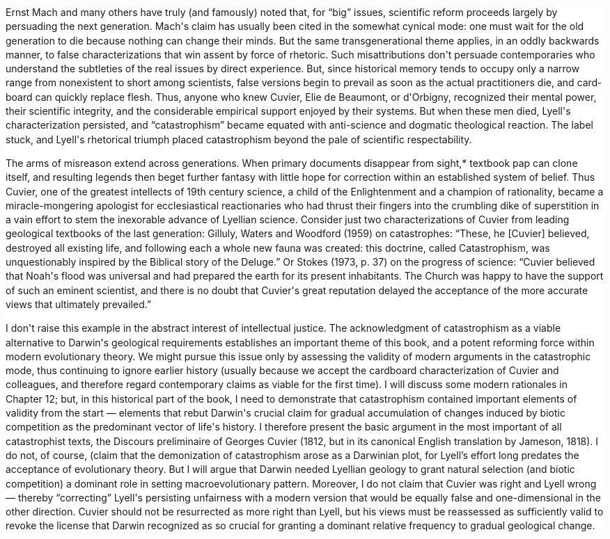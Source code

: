 Ernst Mach and many others have truly (and famously) noted that, for “big” issues, scientific reform proceeds largely by persuading the next genera­tion. Mach's claim has usually been cited in the somewhat cynical mode: one must wait for the old generation to die because nothing can change their minds. But the same transgenerational theme applies, in an oddly backwards manner, to false characterizations that win assent by force of rhetoric. Such misattributions don't persuade contemporaries who understand the subtleties of the real issues by direct experience. But, since historical memory tends to occupy only a narrow range from nonexistent to short among scientists, false versions begin to prevail as soon as the actual practitioners die, and card­board can quickly replace flesh. Thus, anyone who knew Cuvier, Elie de Beaumont, or d'Orbigny, recognized their mental power, their scientific integ­rity, and the considerable empirical support enjoyed by their systems. But when these men died, Lyell's characterization persisted, and “catastrophism” became equated with anti-science and dogmatic theological reaction. The la­bel stuck, and Lyell's rhetorical triumph placed catastrophism beyond the pale of scientific respectability.

The arms of misreason extend across generations. When primary docu­ments disappear from sight,* textbook pap can clone itself, and resulting legends then beget further fantasy with little hope for correction within an estab­lished system of belief. Thus Cuvier, one of the greatest intellects of 19th century science, a child of the Enlightenment and a champion of rationality, became a miracle-mongering apologist for ecclesiastical reactionaries who had thrust their fingers into the crumbling dike of superstition in a vain effort to stem the inexorable advance of Lyellian science. Consider just two charac­terizations of Cuvier from leading geological textbooks of the last generation: Gilluly, Waters and Woodford (1959) on catastrophes: “These, he [Cuvier] believed, destroyed all existing life, and following each a whole new fauna was created: this doctrine, called Catastrophism, was unquestionably in­spired by the Biblical story of the Deluge.” Or Stokes (1973, p. 37) on the progress of science: “Cuvier believed that Noah's flood was universal and had prepared the earth for its present inhabitants. The Church was happy to have the support of such an eminent scientist, and there is no doubt that Cuvier's great reputation delayed the acceptance of the more accurate views that ulti­mately prevailed.”

I don't raise this example in the abstract interest of intellectual justice. The acknowledgment of catastrophism as a viable alternative to Darwin's geologi­cal requirements establishes an important theme of this book, and a potent reforming force within modern evolutionary theory. We might pursue this is­sue only by assessing the validity of modern arguments in the catastrophic mode, thus continuing to ignore earlier history (usually because we accept the cardboard characterization of Cuvier and colleagues, and therefore regard contemporary claims as viable for the first time). I will discuss some modern rationales in Chapter 12; but, in this historical part of the book, I need to demonstrate that catastrophism contained important elements of validity from the start — elements that rebut Darwin's crucial claim for gradual accu­mulation of changes induced by biotic competition as the predominant vector of life's history. I therefore present the basic argument in the most important of all catastrophist texts, the Discours preliminaire of Georges Cuvier (1812, but in its canonical English translation by Jameson, 1818). I do not, of course, (claim that the demonization of catastrophism arose as a Darwinian plot, for Lyell’s effort long predates the acceptance of evolutionary theory. But I will argue that Darwin needed Lyellian geology to grant natural selec­tion (and biotic competition) a dominant role in setting macroevolutionary pattern. Moreover, I do not claim that Cuvier was right and Lyell wrong — thereby “correcting” Lyell's persisting unfairness with a modern version that would be equally false and one-dimensional in the other direction. Cuvier should not be resurrected as more right than Lyell, but his views must be reas­sessed as sufficiently valid to revoke the license that Darwin recognized as so crucial for granting a dominant relative frequency to gradual geological change.




